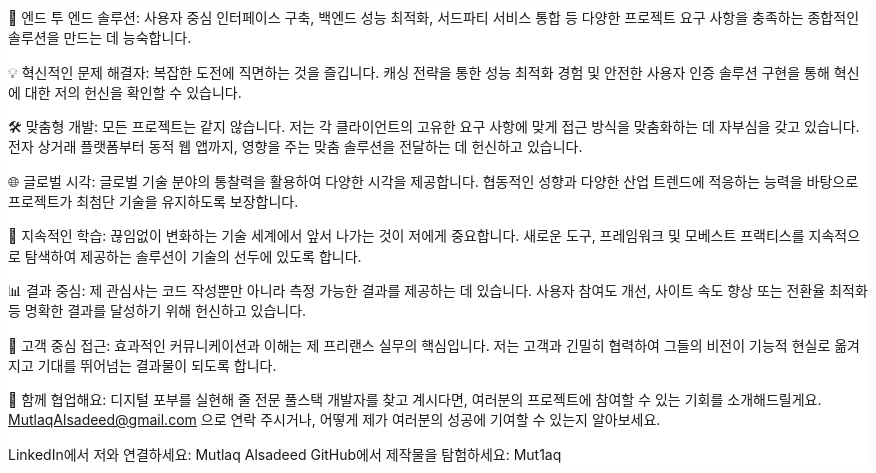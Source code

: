 🔗 엔드 투 엔드 솔루션: 사용자 중심 인터페이스 구축, 백엔드 성능 최적화, 서드파티 서비스 통합 등 다양한 프로젝트 요구 사항을 충족하는 종합적인 솔루션을 만드는 데 능숙합니다.

💡 혁신적인 문제 해결자: 복잡한 도전에 직면하는 것을 즐깁니다.
캐싱 전략을 통한 성능 최적화 경험 및 안전한 사용자 인증 솔루션 구현을 통해 혁신에 대한 저의 헌신을 확인할 수 있습니다.

<div class="content-ad"></div>

🛠️ 맞춤형 개발: 모든 프로젝트는 같지 않습니다. 저는 각 클라이언트의 고유한 요구 사항에 맞게 접근 방식을 맞춤화하는 데 자부심을 갖고 있습니다. 전자 상거래 플랫폼부터 동적 웹 앱까지, 영향을 주는 맞춤 솔루션을 전달하는 데 헌신하고 있습니다.

🌐 글로벌 시각: 글로벌 기술 분야의 통찰력을 활용하여 다양한 시각을 제공합니다. 협동적인 성향과 다양한 산업 트렌드에 적응하는 능력을 바탕으로 프로젝트가 최첨단 기술을 유지하도록 보장합니다.

🌱 지속적인 학습: 끊임없이 변화하는 기술 세계에서 앞서 나가는 것이 저에게 중요합니다. 새로운 도구, 프레임워크 및 모베스트 프랙티스를 지속적으로 탐색하여 제공하는 솔루션이 기술의 선두에 있도록 합니다.

📊 결과 중심: 제 관심사는 코드 작성뿐만 아니라 측정 가능한 결과를 제공하는 데 있습니다. 사용자 참여도 개선, 사이트 속도 향상 또는 전환율 최적화 등 명확한 결과를 달성하기 위해 헌신하고 있습니다.

<div class="content-ad"></div>

🤝 고객 중심 접근: 효과적인 커뮤니케이션과 이해는 제 프리랜스 실무의 핵심입니다. 저는 고객과 긴밀히 협력하여 그들의 비전이 기능적 현실로 옮겨지고 기대를 뛰어넘는 결과물이 되도록 합니다.

🌟 함께 협업해요: 디지털 포부를 실현해 줄 전문 풀스택 개발자를 찾고 계시다면, 여러분의 프로젝트에 참여할 수 있는 기회를 소개해드릴게요. MutlaqAlsadeed@gmail.com 으로 연락 주시거나, 어떻게 제가 여러분의 성공에 기여할 수 있는지 알아보세요.

LinkedIn에서 저와 연결하세요: Mutlaq Alsadeed
GitHub에서 제작물을 탐험하세요: Mut1aq